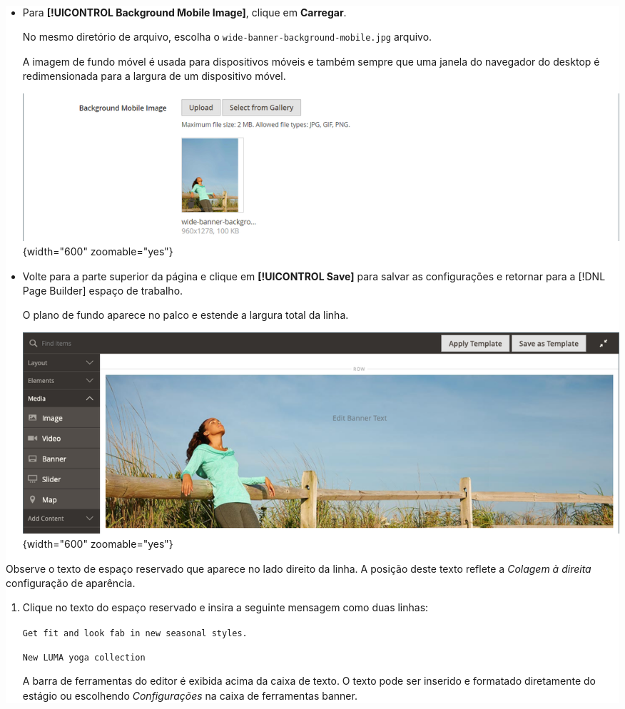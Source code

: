   - Para **[!UICONTROL Background Mobile Image]**, clique em **Carregar**.

     No mesmo diretório de arquivo, escolha o `wide-banner-background-mobile.jpg` arquivo.

     A imagem de fundo móvel é usada para dispositivos móveis e também sempre que uma janela do navegador do desktop é redimensionada para a largura de um dispositivo móvel.

     ![Seleção do arquivo de imagem de banner de exemplo para dispositivos móveis](./assets/pb-tutorial1-row-settings-background-mobile-image-selected.png){width="600" zoomable="yes"}

   - Volte para a parte superior da página e clique em **[!UICONTROL Save]** para salvar as configurações e retornar para a [!DNL Page Builder] espaço de trabalho.

     O plano de fundo aparece no palco e estende a largura total da linha.

     ![Banner com imagem de fundo](./assets/pb-tutorial1-banner-background.png){width="600" zoomable="yes"}

   Observe o texto de espaço reservado que aparece no lado direito da linha. A posição deste texto reflete a _Colagem à direita_ configuração de aparência.

1. Clique no texto do espaço reservado e insira a seguinte mensagem como duas linhas:

   `Get fit and look fab in new seasonal styles.`

   `New LUMA yoga collection`

   A barra de ferramentas do editor é exibida acima da caixa de texto. O texto pode ser inserido e formatado diretamente do estágio ou escolhendo _Configurações_ na caixa de ferramentas banner.
